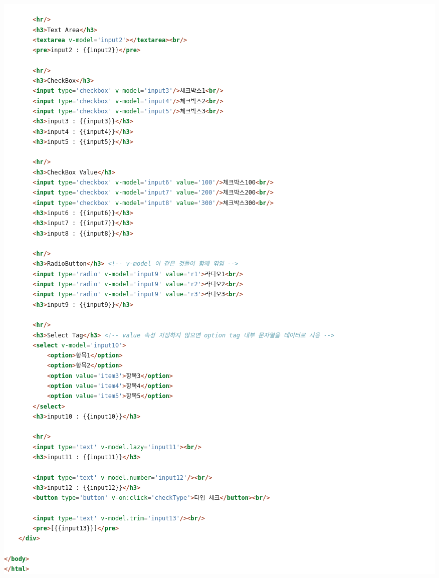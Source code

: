 ```html
		
		<hr/>
		<h3>Text Area</h3>
		<textarea v-model='input2'></textarea><br/>
		<pre>input2 : {{input2}}</pre>
		
		<hr/>
		<h3>CheckBox</h3>
		<input type='checkbox' v-model='input3'/>체크박스1<br/>
		<input type='checkbox' v-model='input4'/>체크박스2<br/>
		<input type='checkbox' v-model='input5'/>체크박스3<br/>
		<h3>input3 : {{input3}}</h3>
		<h3>input4 : {{input4}}</h3>
		<h3>input5 : {{input5}}</h3>
		
		<hr/>
		<h3>CheckBox Value</h3>
		<input type='checkbox' v-model='input6' value='100'/>체크박스100<br/>
		<input type='checkbox' v-model='input7' value='200'/>체크박스200<br/>
		<input type='checkbox' v-model='input8' value='300'/>체크박스300<br/>
		<h3>input6 : {{input6}}</h3>
		<h3>input7 : {{input7}}</h3>
		<h3>input8 : {{input8}}</h3>
		
		<hr/>		
		<h3>RadioButton</h3> <!-- v-model 이 같은 것들이 함께 엮임 -->
		<input type='radio' v-model='input9' value='r1'>라디오1<br/>
		<input type='radio' v-model='input9' value='r2'>라디오2<br/>
		<input type='radio' v-model='input9' value='r3'>라디오3<br/>
		<h3>input9 : {{input9}}</h3>
		
		<hr/>
		<h3>Select Tag</h3> <!-- value 속성 지정하지 않으면 option tag 내부 문자열을 데이터로 사용 -->
		<select v-model='input10'>
			<option>항목1</option>
			<option>항목2</option>
			<option value='item3'>항목3</option>
			<option value='item4'>항목4</option>
			<option value='item5'>항목5</option>
		</select>
		<h3>input10 : {{input10}}</h3>
		
		<hr/>
		<input type='text' v-model.lazy='input11'><br/>
		<h3>input11 : {{input11}}</h3>
		
		<input type='text' v-model.number='input12'/><br/>
		<h3>input12 : {{input12}}</h3>
		<button type='button' v-on:click='checkType'>타입 체크</button><br/>
		
		<input type='text' v-model.trim='input13'/><br/>
		<pre>[{{input13}}]</pre>
	</div>

</body>
</html>
```